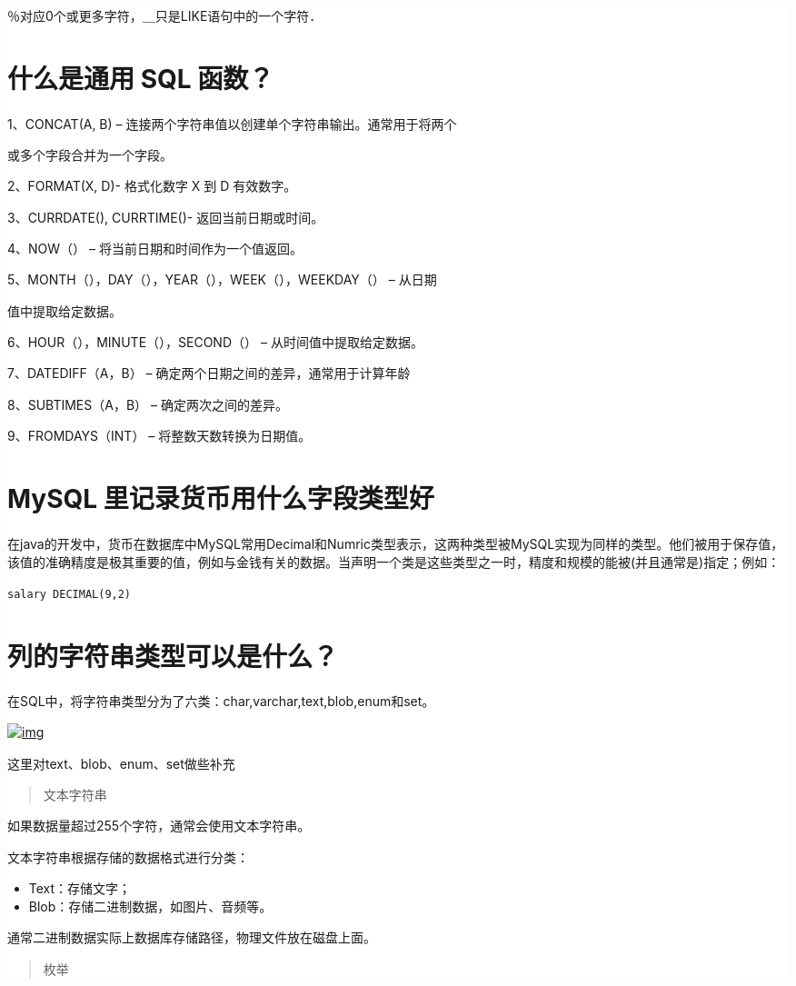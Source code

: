 ％对应0个或更多字符，＿只是LIKE语句中的一个字符．

# 什么是通用 SQL 函数？

1、CONCAT(A, B) – 连接两个字符串值以创建单个字符串输出。通常用于将两个

或多个字段合并为一个字段。

2、FORMAT(X, D)- 格式化数字 X 到 D 有效数字。

3、CURRDATE(), CURRTIME()- 返回当前日期或时间。

4、NOW（） – 将当前日期和时间作为一个值返回。

5、MONTH（），DAY（），YEAR（），WEEK（），WEEKDAY（） – 从日期

值中提取给定数据。

6、HOUR（），MINUTE（），SECOND（） – 从时间值中提取给定数据。

7、DATEDIFF（A，B） – 确定两个日期之间的差异，通常用于计算年龄

8、SUBTIMES（A，B） – 确定两次之间的差异。

9、FROMDAYS（INT） – 将整数天数转换为日期值。

# MySQL 里记录货币用什么字段类型好

在java的开发中，货币在数据库中MySQL常用Decimal和Numric类型表示，这两种类型被MySQL实现为同样的类型。他们被用于保存值，该值的准确精度是极其重要的值，例如与金钱有关的数据。当声明一个类是这些类型之一时，精度和规模的能被(并且通常是)指定；例如：



```
salary DECIMAL(9,2)
```

# 列的字符串类型可以是什么？

在SQL中，将字符串类型分为了六类：char,varchar,text,blob,enum和set。

[![img](img/Mysql面试题/20170511144728384)](https://img-blog.csdn.net/20170511144728384?watermark/2/text/aHR0cDovL2Jsb2cuY3Nkbi5uZXQvSjA4MDYyNA==/font/5a6L5L2T/fontsize/400/fill/I0JBQkFCMA==/dissolve/70/gravity/SouthEast)

这里对text、blob、enum、set做些补充

> 文本字符串

如果数据量超过255个字符，通常会使用文本字符串。

文本字符串根据存储的数据格式进行分类：

- Text：存储文字；
- Blob：存储二进制数据，如图片、音频等。

通常二进制数据实际上数据库存储路径，物理文件放在磁盘上面。

> 枚举
